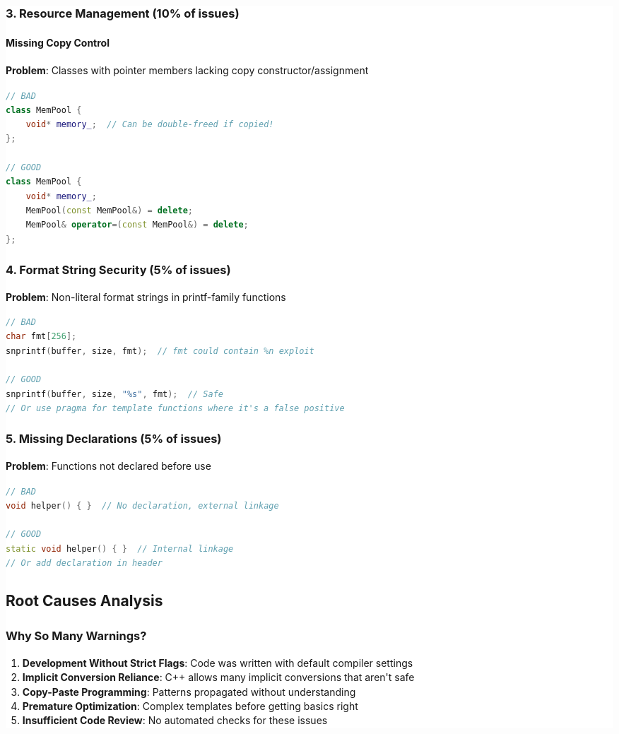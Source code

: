 ### 3. Resource Management (10% of issues)

#### Missing Copy Control
**Problem**: Classes with pointer members lacking copy constructor/assignment
```cpp
// BAD
class MemPool {
    void* memory_;  // Can be double-freed if copied!
};

// GOOD  
class MemPool {
    void* memory_;
    MemPool(const MemPool&) = delete;
    MemPool& operator=(const MemPool&) = delete;
};
```

### 4. Format String Security (5% of issues)

**Problem**: Non-literal format strings in printf-family functions
```cpp
// BAD
char fmt[256];
snprintf(buffer, size, fmt);  // fmt could contain %n exploit

// GOOD
snprintf(buffer, size, "%s", fmt);  // Safe
// Or use pragma for template functions where it's a false positive
```

### 5. Missing Declarations (5% of issues)

**Problem**: Functions not declared before use
```cpp
// BAD
void helper() { }  // No declaration, external linkage

// GOOD
static void helper() { }  // Internal linkage
// Or add declaration in header
```

## Root Causes Analysis

### Why So Many Warnings?

1. **Development Without Strict Flags**: Code was written with default compiler settings
2. **Implicit Conversion Reliance**: C++ allows many implicit conversions that aren't safe
3. **Copy-Paste Programming**: Patterns propagated without understanding
4. **Premature Optimization**: Complex templates before getting basics right
5. **Insufficient Code Review**: No automated checks for these issues
